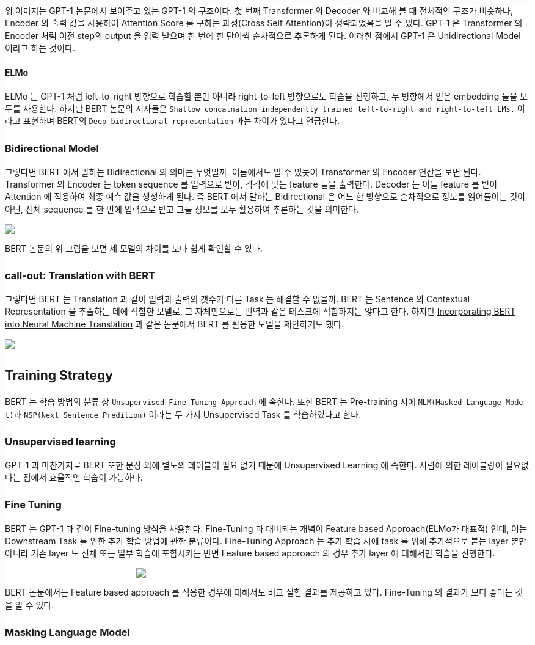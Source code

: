 위 이미지는 GPT-1 논문에서 보여주고 있는 GPT-1 의 구조이다. 첫 번째 Transformer 의 Decoder 와 비교해 볼 때 전체적인 구조가 비슷하나, Encoder 의 출력 값을 사용하여 Attention Score 를 구하는 과정(Cross Self Attention)이 생략되었음을 알 수 있다. GPT-1 은 Transformer 의 Encoder 처럼 이전 step의 output 을 입력 받으며 한 번에 한 단어씩 순차적으로 추론하게 된다. 이러한 점에서 GPT-1 은 Unidirectional Model 이라고 하는 것이다.

#### ELMo

ELMo 는 GPT-1 처럼 left-to-right 방향으로 학습할 뿐만 아니라 right-to-left 방향으로도 학습을 진행하고, 두 방향에서 얻은 embedding 들을 모두를 사용한다. 하지만 BERT 논문의 저자들은 `Shallow concatnation independently trained left-to-right and right-to-left LMs.` 이라고 표현하며 BERT의 `Deep bidirectional representation` 과는 차이가 있다고 언급한다.

### Bidirectional Model

그렇다면 BERT 에서 말하는 Bidirectional 의 의미는 무엇일까. 이름에서도 알 수 있듯이 Transformer 의 Encoder 연산을 보면 된다. Transformer 의 Encoder 는 token sequence 를 입력으로 받아, 각각에 맞는 feature 들을 출력한다. Decoder 는 이들 feature 를 받아 Attention 에 적용하여 최종 예측 값을 생성하게 된다. 즉 BERT 에서 말하는 Bidirectional 은 어느 한 방향으로 순차적으로 정보를 읽어들이는 것이 아닌, 전체 sequence 를 한 번에 입력으로 받고 그들 정보를 모두 활용하여 추론하는 것을 의미한다.

<img src="{{site.image_url}}/paper-review/bert-diff-gpt-elmo-arch.png" style="width: 100%; margin: auto; display: block">

BERT 논문의 위 그림을 보면 세 모델의 차이를 보다 쉽게 확인할 수 있다.

### call-out: Translation with BERT

그렇다면 BERT 는 Translation 과 같이 입력과 출력의 갯수가 다른 Task 는 해결할 수 없을까. BERT 는 Sentence 의 Contextual Representation 을 추출하는 데에 적합한 모델로, 그 자체만으로는 번역과 같은 테스크에 적합하지는 않다고 한다. 하지만 [Incorporating BERT into Neural Machine Translation](<https://arxiv.org/pdf/2002.06823>) 과 같은 논문에서 BERT 를 활용한 모델을 제안하기도 했다.

<img src="{{site.image_url}}/paper-review/bert-fused-nmt.png" style="width: 100%; margin: auto; display: block">

## Training Strategy

BERT 는 학습 방법의 분류 상 `Unsupervised Fine-Tuning Approach` 에 속한다. 또한 BERT 는 Pre-training 시에 `MLM(Masked Language Model)`과 `NSP(Next Sentence Predition)` 이라는 두 가지 Unsupervised Task 를 학습하였다고 한다.

### Unsupervised learning

GPT-1 과 마찬가지로 BERT 또한 문장 외에 별도의 레이블이 필요 없기 때문에 Unsupervised Learning 에 속한다. 사람에 의한 레이블링이 필요없다는 점에서 효율적인 학습이 가능하다.

### Fine Tuning

BERT 는 GPT-1 과 같이 Fine-tuning 방식을 사용한다. Fine-Tuning 과 대비되는 개념이 Feature based Approach(ELMo가 대표적) 인데, 이는 Downstream Task 를 위한 추가 학습 방법에 관한 분류이다. Fine-Tuning Approach 는 추가 학습 시에 task 를 위해 추가적으로 붙는 layer 뿐만 아니라 기존 layer 도 전체 또는 일부 학습에 포함시키는 반면 Feature based approach 의 경우 추가 layer 에 대해서만 학습을 진행한다.

<img src="{{site.image_url}}/paper-review/bert-conll-2003-score.png" style="width: 50%; margin: auto; display: block">

BERT 논문에서는 Feature based approach 를 적용한 경우에 대해서도 비교 실험 결과를 제공하고 있다. Fine-Tuning 의 결과가 보다 좋다는 것을 알 수 있다.

### Masking Language Model

